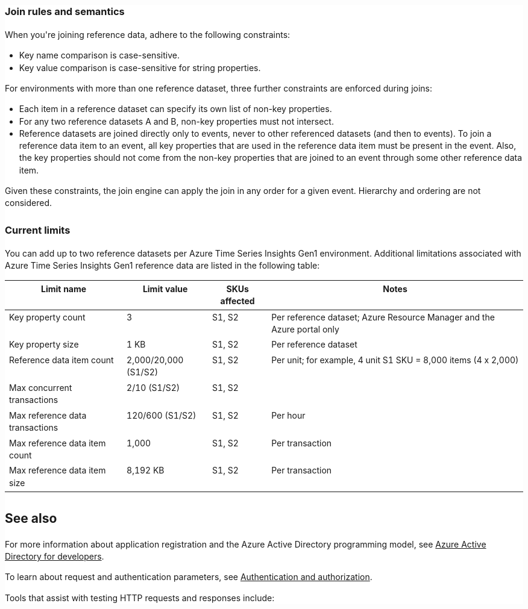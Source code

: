 ### Join rules and semantics

When you're joining reference data, adhere to the following constraints:

* Key name comparison is case-sensitive.
* Key value comparison is case-sensitive for string properties.

For environments with more than one reference dataset, three further constraints are enforced during joins:

* Each item in a reference dataset can specify its own list of non-key properties.
* For any two reference datasets A and B, non-key properties must not intersect.
* Reference datasets are joined directly only to events, never to other referenced datasets (and then to events). To join a reference data item to an event, all key properties that are used in the reference data item must be present in the event. Also, the key properties should not come from the non-key properties that are joined to an event through some other reference data item.

Given these constraints, the join engine can apply the join in any order for a given event. Hierarchy and ordering are not considered.

### Current limits

You can add up to two reference datasets per Azure Time Series Insights Gen1 environment. Additional limitations associated with Azure Time Series Insights Gen1 reference data are listed in the following table:

| Limit name | Limit value | SKUs affected | Notes |
|-|-|-|-|
| Key property count  | 3 | S1, S2 | Per reference dataset; Azure Resource Manager and the Azure portal only|
| Key property size| 1 KB | S1, S2 | Per reference dataset |
| Reference data item count  | 2,000/20,000 (S1/S2) | S1, S2 | Per unit; for example, 4 unit S1 SKU = 8,000 items (4 x 2,000) |
| Max concurrent transactions | 2/10 (S1/S2) | S1, S2 |  |
| Max reference data transactions | 120/600 (S1/S2) | S1, S2 | Per hour |
| Max reference data item count | 1,000 | S1, S2 | Per transaction |
| Max reference data item size | 8,192 KB | S1, S2 | Per transaction |

## See also

For more information about application registration and the Azure Active Directory programming model, see [Azure Active Directory for developers](https://docs.microsoft.com/azure/active-directory/develop/active-directory-developers-guide).

To learn about request and authentication parameters, see [Authentication and authorization](https://docs.microsoft.com/azure/time-series-insights/time-series-insights-authentication-and-authorization).

Tools that assist with testing HTTP requests and responses include:

